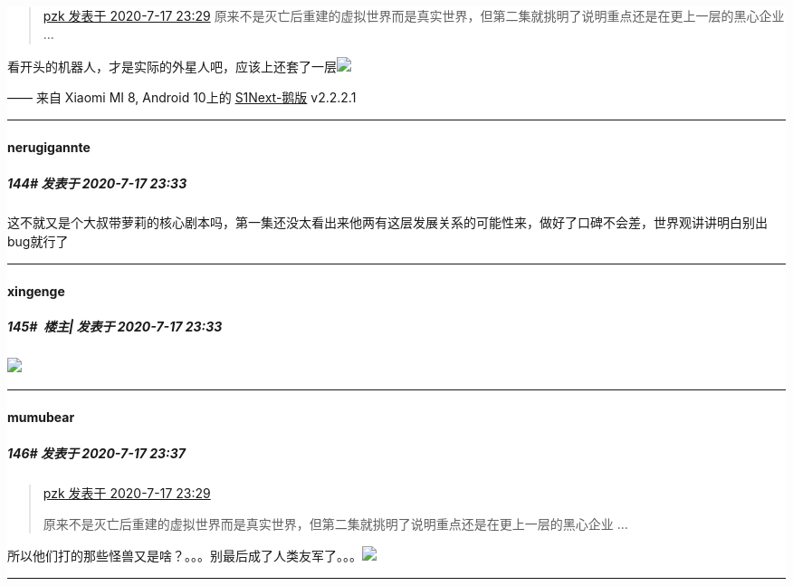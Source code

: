 

<blockquote><a href="httphttps://bbs.saraba1st.com/2b/forum.php?mod=redirect&amp;goto=findpost&amp;pid=48138033&amp;ptid=1844424" target="_blank">pzk 发表于 2020-7-17 23:29</a>
原来不是灭亡后重建的虚拟世界而是真实世界，但第二集就挑明了说明重点还是在更上一层的黑心企业 ...</blockquote>
看开头的机器人，才是实际的外星人吧，应该上还套了一层<img src="https://static.saraba1st.com/image/smiley/face2017/009.gif" referrerpolicy="no-referrer">

—— 来自 Xiaomi MI 8, Android 10上的 [S1Next-鹅版](https://github.com/ykrank/S1-Next/releases) v2.2.2.1







-----

####  nerugigannte  
##### 144#       发表于 2020-7-17 23:33




这不就又是个大叔带萝莉的核心剧本吗，第一集还没太看出来他两有这层发展关系的可能性来，做好了口碑不会差，世界观讲讲明白别出bug就行了







-----

####  xingenge  
##### 145#         楼主| 发表于 2020-7-17 23:33



<img src="https://p.sda1.dev/0/485c34f40594ffaa25f5ce5be4fb91ef/Ec-w86QU8AI3d7Q.jpg" referrerpolicy="no-referrer">







-----

####  mumubear  
##### 146#       发表于 2020-7-17 23:37



<blockquote><a href="httphttps://bbs.saraba1st.com/2b/forum.php?mod=redirect&amp;goto=findpost&amp;pid=48138033&amp;ptid=1844424" target="_blank">pzk 发表于 2020-7-17 23:29</a>

原来不是灭亡后重建的虚拟世界而是真实世界，但第二集就挑明了说明重点还是在更上一层的黑心企业 ...</blockquote>
所以他们打的那些怪兽又是啥？。。。别最后成了人类友军了。。。<img src="https://static.saraba1st.com/image/smiley/face2017/068.png" referrerpolicy="no-referrer">







-----
